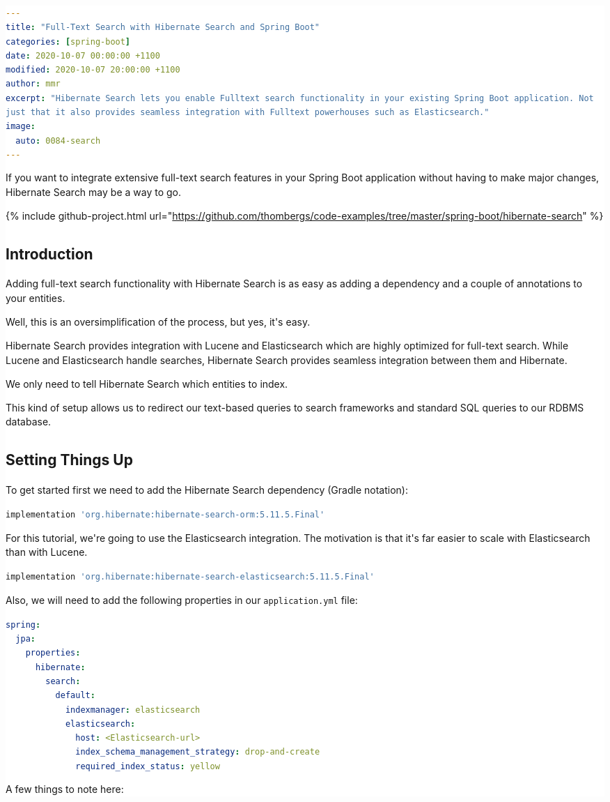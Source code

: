 ```yaml
---
title: "Full-Text Search with Hibernate Search and Spring Boot"
categories: [spring-boot]
date: 2020-10-07 00:00:00 +1100
modified: 2020-10-07 20:00:00 +1100
author: mmr
excerpt: "Hibernate Search lets you enable Fulltext search functionality in your existing Spring Boot application. Not 
just that it also provides seamless integration with Fulltext powerhouses such as Elasticsearch."
image:
  auto: 0084-search
---
```


If you want to integrate extensive full-text search features in your Spring Boot application without having to make 
major changes, Hibernate Search may be a way to go.

{% include github-project.html url="https://github.com/thombergs/code-examples/tree/master/spring-boot/hibernate-search" %}

## Introduction
Adding full-text search functionality with Hibernate Search is as easy as adding a dependency and a couple of annotations to your entities. 

Well, this is an oversimplification of the process, but yes, it's easy.

Hibernate Search provides integration with Lucene and Elasticsearch which are highly optimized for full-text search. While Lucene and Elasticsearch handle searches, Hibernate Search provides seamless integration between them and Hibernate. 

We only need to tell Hibernate Search which entities to index.

This kind of setup allows us to redirect our text-based queries to search frameworks and standard SQL queries to our RDBMS 
database.  

## Setting Things Up
To get started first we need to add the Hibernate Search dependency (Gradle notation):
```groovy
implementation 'org.hibernate:hibernate-search-orm:5.11.5.Final'
```
For this tutorial, we're going to use the Elasticsearch integration. The motivation is that it's far easier
to scale with Elasticsearch than with Lucene.  
```groovy
implementation 'org.hibernate:hibernate-search-elasticsearch:5.11.5.Final'
```   
Also, we will need to add the following properties in our `application.yml` file:
```yaml
spring:
  jpa:
    properties:
      hibernate:
        search:
          default:
            indexmanager: elasticsearch
            elasticsearch:
              host: <Elasticsearch-url>
              index_schema_management_strategy: drop-and-create
              required_index_status: yellow
```
A few things to note here: